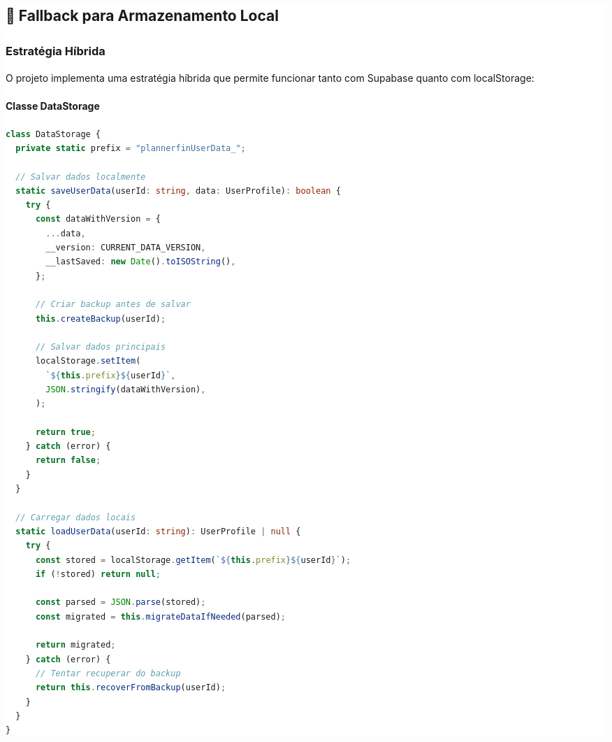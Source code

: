 ## 💾 Fallback para Armazenamento Local

### Estratégia Híbrida

O projeto implementa uma estratégia híbrida que permite funcionar tanto com Supabase quanto com localStorage:

#### Classe DataStorage

```typescript
class DataStorage {
  private static prefix = "plannerfinUserData_";

  // Salvar dados localmente
  static saveUserData(userId: string, data: UserProfile): boolean {
    try {
      const dataWithVersion = {
        ...data,
        __version: CURRENT_DATA_VERSION,
        __lastSaved: new Date().toISOString(),
      };

      // Criar backup antes de salvar
      this.createBackup(userId);

      // Salvar dados principais
      localStorage.setItem(
        `${this.prefix}${userId}`,
        JSON.stringify(dataWithVersion),
      );

      return true;
    } catch (error) {
      return false;
    }
  }

  // Carregar dados locais
  static loadUserData(userId: string): UserProfile | null {
    try {
      const stored = localStorage.getItem(`${this.prefix}${userId}`);
      if (!stored) return null;

      const parsed = JSON.parse(stored);
      const migrated = this.migrateDataIfNeeded(parsed);

      return migrated;
    } catch (error) {
      // Tentar recuperar do backup
      return this.recoverFromBackup(userId);
    }
  }
}
```
